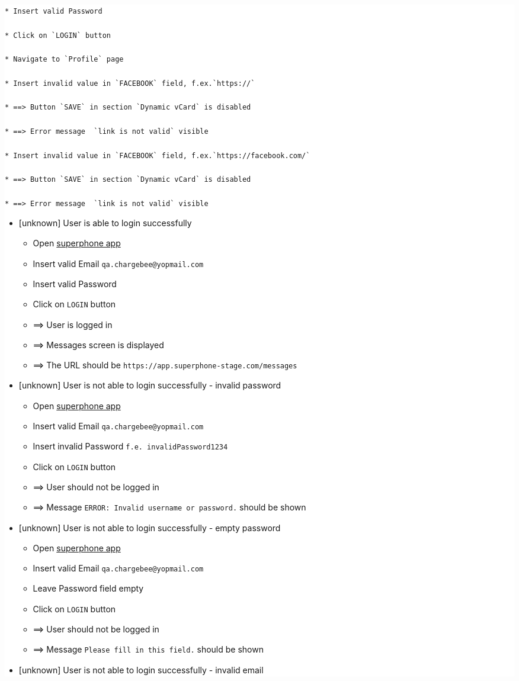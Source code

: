     * Insert valid Password

    * Click on `LOGIN` button

    * Navigate to `Profile` page

    * Insert invalid value in `FACEBOOK` field, f.ex.`https://`

    * ==> Button `SAVE` in section `Dynamic vCard` is disabled

    * ==> Error message  `link is not valid` visible

    * Insert invalid value in `FACEBOOK` field, f.ex.`https://facebook.com/`

    * ==> Button `SAVE` in section `Dynamic vCard` is disabled

    * ==> Error message  `link is not valid` visible


* [unknown]  User is able to login successfully

    * Open [superphone app](https://app.superphone-stage.com)

    * Insert valid Email `qa.chargebee@yopmail.com`

    * Insert valid Password

    * Click on `LOGIN` button

    * ==> User is logged in

    * ==> Messages screen is displayed

    * ==> The URL should be `https://app.superphone-stage.com/messages`


* [unknown]  User is not able to login successfully - invalid password

    * Open [superphone app](https://app.superphone-stage.com)

    * Insert valid Email `qa.chargebee@yopmail.com`

    * Insert invalid Password `f.e. invalidPassword1234`

    * Click on `LOGIN` button

    * ==> User should not be logged in

    * ==> Message `ERROR: Invalid username or password.` should be shown


* [unknown]  User is not able to login successfully - empty password

    * Open [superphone app](https://app.superphone-stage.com)

    * Insert valid Email `qa.chargebee@yopmail.com`

    * Leave Password field empty

    * Click on `LOGIN` button

    * ==> User should not be logged in

    * ==> Message `Please fill in this field.` should be shown


* [unknown]  User is not able to login successfully - invalid email

